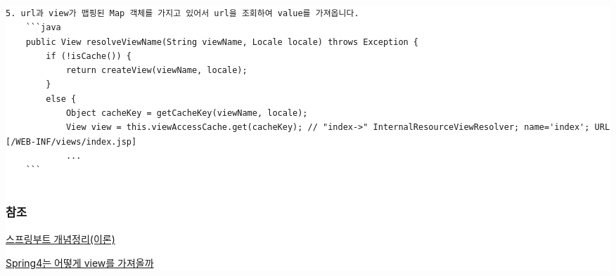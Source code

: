     5. url과 view가 맵핑된 Map 객체를 가지고 있어서 url을 조회하여 value를 가져옵니다.
        ```java
        public View resolveViewName(String viewName, Locale locale) throws Exception {
            if (!isCache()) {
                return createView(viewName, locale);
            }
            else {
                Object cacheKey = getCacheKey(viewName, locale);
                View view = this.viewAccessCache.get(cacheKey); // "index->" InternalResourceViewResolver; name='index'; URL [/WEB-INF/views/index.jsp]
                ...
        ```

#

### 참조

<a href="https://www.inflearn.com/course/%EC%8A%A4%ED%94%84%EB%A7%81%EB%B6%80%ED%8A%B8-%EA%B0%9C%EB%85%90%EC%A0%95%EB%A6%AC">스프링부트 개념정리(이론)</a><br>

<a href="https://rerewww.github.io/spring/spring-viewResolver/#google_vignette">Spring4는 어떻게 view를 가져올까</a><br>



